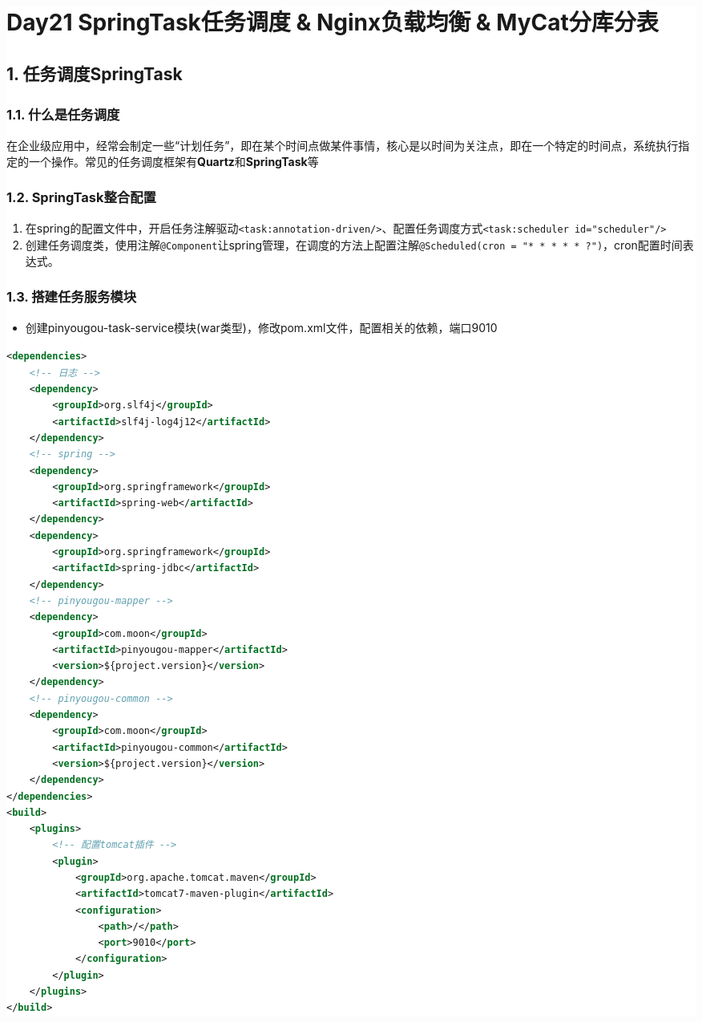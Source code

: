 # Day21 SpringTask任务调度 & Nginx负载均衡 & MyCat分库分表

## 1. 任务调度SpringTask
### 1.1. 什么是任务调度

在企业级应用中，经常会制定一些“计划任务”，即在某个时间点做某件事情，核心是以时间为关注点，即在一个特定的时间点，系统执行指定的一个操作。常见的任务调度框架有**Quartz**和**SpringTask**等

### 1.2. SpringTask整合配置

1. 在spring的配置文件中，开启任务注解驱动`<task:annotation-driven/>`、配置任务调度方式`<task:scheduler id="scheduler"/>`
2. 创建任务调度类，使用注解`@Component`让spring管理，在调度的方法上配置注解`@Scheduled(cron = "* * * * * ?")`，cron配置时间表达式。

### 1.3. 搭建任务服务模块

- 创建pinyougou-task-service模块(war类型)，修改pom.xml文件，配置相关的依赖，端口9010

```xml
<dependencies>
    <!-- 日志 -->
    <dependency>
        <groupId>org.slf4j</groupId>
        <artifactId>slf4j-log4j12</artifactId>
    </dependency>
    <!-- spring -->
    <dependency>
        <groupId>org.springframework</groupId>
        <artifactId>spring-web</artifactId>
    </dependency>
    <dependency>
        <groupId>org.springframework</groupId>
        <artifactId>spring-jdbc</artifactId>
    </dependency>
    <!-- pinyougou-mapper -->
    <dependency>
        <groupId>com.moon</groupId>
        <artifactId>pinyougou-mapper</artifactId>
        <version>${project.version}</version>
    </dependency>
    <!-- pinyougou-common -->
    <dependency>
        <groupId>com.moon</groupId>
        <artifactId>pinyougou-common</artifactId>
        <version>${project.version}</version>
    </dependency>
</dependencies>
<build>
    <plugins>
        <!-- 配置tomcat插件 -->
        <plugin>
            <groupId>org.apache.tomcat.maven</groupId>
            <artifactId>tomcat7-maven-plugin</artifactId>
            <configuration>
                <path>/</path>
                <port>9010</port>
            </configuration>
        </plugin>
    </plugins>
</build>
```
